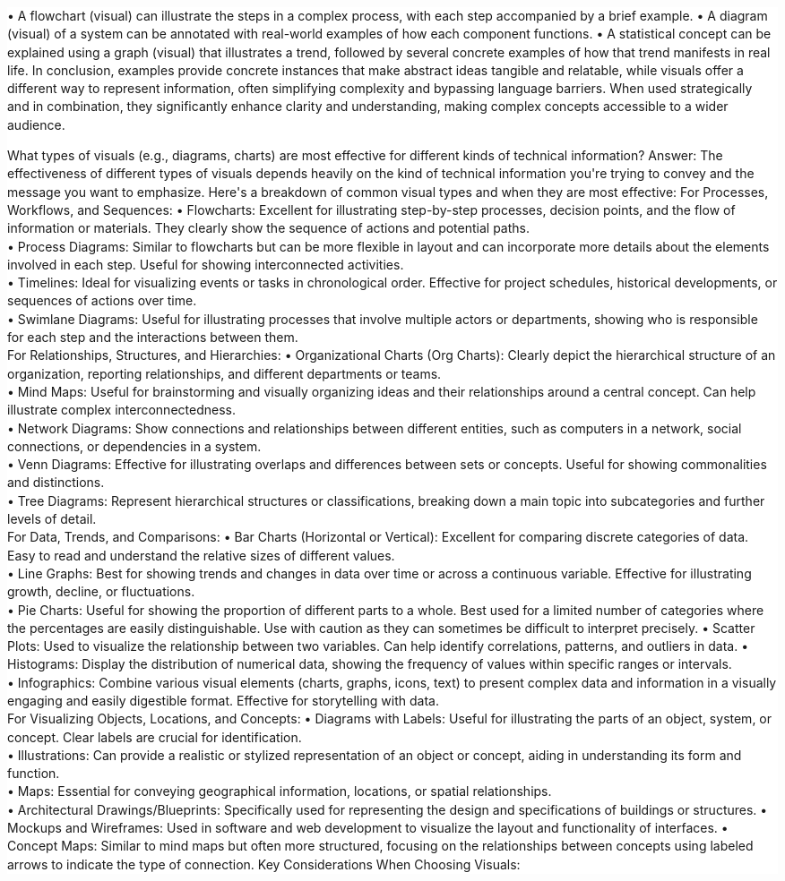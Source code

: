 •	A flowchart (visual) can illustrate the steps in a complex process, with each step accompanied by a brief example.
•	A diagram (visual) of a system can be annotated with real-world examples of how each component functions.
•	A statistical concept can be explained using a graph (visual) that illustrates a trend, followed by several concrete examples of how that trend manifests in real life.
In conclusion, examples provide concrete instances that make abstract ideas tangible and relatable, while visuals offer a different way to represent information, often simplifying complexity and bypassing language barriers. When used strategically and in combination, they significantly enhance clarity and understanding, making complex concepts accessible to a wider audience.

What types of visuals (e.g., diagrams, charts) are most effective for different kinds of technical information?
Answer: The effectiveness of different types of visuals depends heavily on the kind of technical information you're trying to convey and the message you want to emphasize. Here's a breakdown of common visual types and when they are most effective:
For Processes, Workflows, and Sequences:
•	Flowcharts: Excellent for illustrating step-by-step processes, decision points, and the flow of information or materials. They clearly show the sequence of actions and potential paths.   
•	Process Diagrams: Similar to flowcharts but can be more flexible in layout and can incorporate more details about the elements involved in each step. Useful for showing interconnected activities.   
•	Timelines: Ideal for visualizing events or tasks in chronological order. Effective for project schedules, historical developments, or sequences of actions over time.   
•	Swimlane Diagrams: Useful for illustrating processes that involve multiple actors or departments, showing who is responsible for each step and the interactions between them.   
For Relationships, Structures, and Hierarchies:
•	Organizational Charts (Org Charts): Clearly depict the hierarchical structure of an organization, reporting relationships, and different departments or teams.   
•	Mind Maps: Useful for brainstorming and visually organizing ideas and their relationships around a central concept. Can help illustrate complex interconnectedness.   
•	Network Diagrams: Show connections and relationships between different entities, such as computers in a network, social connections, or dependencies in a system.   
•	Venn Diagrams: Effective for illustrating overlaps and differences between sets or concepts. Useful for showing commonalities and distinctions.   
•	Tree Diagrams: Represent hierarchical structures or classifications, breaking down a main topic into subcategories and further levels of detail.   
For Data, Trends, and Comparisons:
•	Bar Charts (Horizontal or Vertical): Excellent for comparing discrete categories of data. Easy to read and understand the relative sizes of different values.   
•	Line Graphs: Best for showing trends and changes in data over time or across a continuous variable. Effective for illustrating growth, decline, or fluctuations.   
•	Pie Charts: Useful for showing the proportion of different parts to a whole. Best used for a limited number of categories where the percentages are easily distinguishable. Use with caution as they can sometimes be difficult to interpret precisely.
•	Scatter Plots: Used to visualize the relationship between two variables. Can help identify correlations, patterns, and outliers in data.
•	Histograms: Display the distribution of numerical data, showing the frequency of values within specific ranges or intervals.   
•	Infographics: Combine various visual elements (charts, graphs, icons, text) to present complex data and information in a visually engaging and easily digestible format. Effective for storytelling with data.   
For Visualizing Objects, Locations, and Concepts:
•	Diagrams with Labels: Useful for illustrating the parts of an object, system, or concept. Clear labels are crucial for identification.   
•	Illustrations: Can provide a realistic or stylized representation of an object or concept, aiding in understanding its form and function.   
•	Maps: Essential for conveying geographical information, locations, or spatial relationships.   
•	Architectural Drawings/Blueprints: Specifically used for representing the design and specifications of buildings or structures.
•	Mockups and Wireframes: Used in software and web development to visualize the layout and functionality of interfaces.
•	Concept Maps: Similar to mind maps but often more structured, focusing on the relationships between concepts using labeled arrows to indicate the type of connection.
Key Considerations When Choosing Visuals: